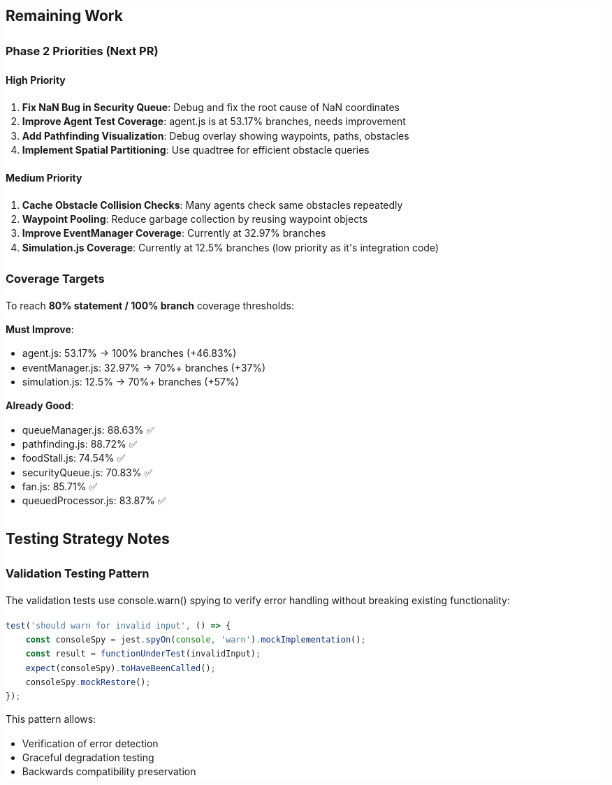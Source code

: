 ## Remaining Work

### Phase 2 Priorities (Next PR)

#### High Priority
1. **Fix NaN Bug in Security Queue**: Debug and fix the root cause of NaN coordinates
2. **Improve Agent Test Coverage**: agent.js is at 53.17% branches, needs improvement
3. **Add Pathfinding Visualization**: Debug overlay showing waypoints, paths, obstacles
4. **Implement Spatial Partitioning**: Use quadtree for efficient obstacle queries

#### Medium Priority
1. **Cache Obstacle Collision Checks**: Many agents check same obstacles repeatedly
2. **Waypoint Pooling**: Reduce garbage collection by reusing waypoint objects
3. **Improve EventManager Coverage**: Currently at 32.97% branches
4. **Simulation.js Coverage**: Currently at 12.5% branches (low priority as it's integration code)

### Coverage Targets

To reach **80% statement / 100% branch** coverage thresholds:

**Must Improve**:
- agent.js: 53.17% → 100% branches (+46.83%)
- eventManager.js: 32.97% → 70%+ branches (+37%)
- simulation.js: 12.5% → 70%+ branches (+57%)

**Already Good**:
- queueManager.js: 88.63% ✅
- pathfinding.js: 88.72% ✅
- foodStall.js: 74.54% ✅
- securityQueue.js: 70.83% ✅
- fan.js: 85.71% ✅
- queuedProcessor.js: 83.87% ✅

## Testing Strategy Notes

### Validation Testing Pattern
The validation tests use console.warn() spying to verify error handling without breaking existing functionality:

```javascript
test('should warn for invalid input', () => {
    const consoleSpy = jest.spyOn(console, 'warn').mockImplementation();
    const result = functionUnderTest(invalidInput);
    expect(consoleSpy).toHaveBeenCalled();
    consoleSpy.mockRestore();
});
```

This pattern allows:
- Verification of error detection
- Graceful degradation testing
- Backwards compatibility preservation
